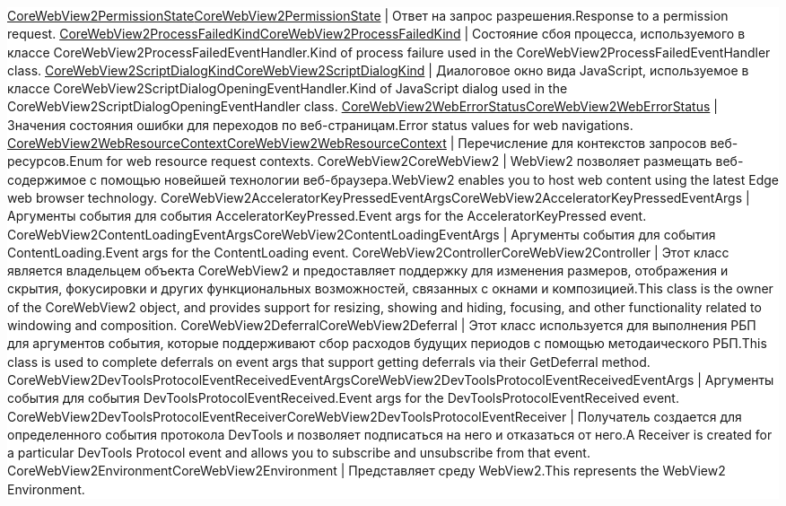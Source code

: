 [<span data-ttu-id="8efd9-118">CoreWebView2PermissionState</span><span class="sxs-lookup"><span data-stu-id="8efd9-118">CoreWebView2PermissionState</span></span>](#corewebview2permissionstate) | <span data-ttu-id="8efd9-119">Ответ на запрос разрешения.</span><span class="sxs-lookup"><span data-stu-id="8efd9-119">Response to a permission request.</span></span>
[<span data-ttu-id="8efd9-120">CoreWebView2ProcessFailedKind</span><span class="sxs-lookup"><span data-stu-id="8efd9-120">CoreWebView2ProcessFailedKind</span></span>](#corewebview2processfailedkind) | <span data-ttu-id="8efd9-121">Состояние сбоя процесса, используемого в классе CoreWebView2ProcessFailedEventHandler.</span><span class="sxs-lookup"><span data-stu-id="8efd9-121">Kind of process failure used in the CoreWebView2ProcessFailedEventHandler class.</span></span>
[<span data-ttu-id="8efd9-122">CoreWebView2ScriptDialogKind</span><span class="sxs-lookup"><span data-stu-id="8efd9-122">CoreWebView2ScriptDialogKind</span></span>](#corewebview2scriptdialogkind) | <span data-ttu-id="8efd9-123">Диалоговое окно вида JavaScript, используемое в классе CoreWebView2ScriptDialogOpeningEventHandler.</span><span class="sxs-lookup"><span data-stu-id="8efd9-123">Kind of JavaScript dialog used in the CoreWebView2ScriptDialogOpeningEventHandler class.</span></span>
[<span data-ttu-id="8efd9-124">CoreWebView2WebErrorStatus</span><span class="sxs-lookup"><span data-stu-id="8efd9-124">CoreWebView2WebErrorStatus</span></span>](#corewebview2weberrorstatus) | <span data-ttu-id="8efd9-125">Значения состояния ошибки для переходов по веб-страницам.</span><span class="sxs-lookup"><span data-stu-id="8efd9-125">Error status values for web navigations.</span></span>
[<span data-ttu-id="8efd9-126">CoreWebView2WebResourceContext</span><span class="sxs-lookup"><span data-stu-id="8efd9-126">CoreWebView2WebResourceContext</span></span>](#corewebview2webresourcecontext) | <span data-ttu-id="8efd9-127">Перечисление для контекстов запросов веб-ресурсов.</span><span class="sxs-lookup"><span data-stu-id="8efd9-127">Enum for web resource request contexts.</span></span>
<span data-ttu-id="8efd9-128">CoreWebView2</span><span class="sxs-lookup"><span data-stu-id="8efd9-128">CoreWebView2</span></span> | <span data-ttu-id="8efd9-129">WebView2 позволяет размещать веб-содержимое с помощью новейшей технологии веб-браузера.</span><span class="sxs-lookup"><span data-stu-id="8efd9-129">WebView2 enables you to host web content using the latest Edge web browser technology.</span></span>
<span data-ttu-id="8efd9-130">CoreWebView2AcceleratorKeyPressedEventArgs</span><span class="sxs-lookup"><span data-stu-id="8efd9-130">CoreWebView2AcceleratorKeyPressedEventArgs</span></span> | <span data-ttu-id="8efd9-131">Аргументы события для события AcceleratorKeyPressed.</span><span class="sxs-lookup"><span data-stu-id="8efd9-131">Event args for the AcceleratorKeyPressed event.</span></span>
<span data-ttu-id="8efd9-132">CoreWebView2ContentLoadingEventArgs</span><span class="sxs-lookup"><span data-stu-id="8efd9-132">CoreWebView2ContentLoadingEventArgs</span></span> | <span data-ttu-id="8efd9-133">Аргументы события для события ContentLoading.</span><span class="sxs-lookup"><span data-stu-id="8efd9-133">Event args for the ContentLoading event.</span></span>
<span data-ttu-id="8efd9-134">CoreWebView2Controller</span><span class="sxs-lookup"><span data-stu-id="8efd9-134">CoreWebView2Controller</span></span> | <span data-ttu-id="8efd9-135">Этот класс является владельцем объекта CoreWebView2 и предоставляет поддержку для изменения размеров, отображения и скрытия, фокусировки и других функциональных возможностей, связанных с окнами и композицией.</span><span class="sxs-lookup"><span data-stu-id="8efd9-135">This class is the owner of the CoreWebView2 object, and provides support for resizing, showing and hiding, focusing, and other functionality related to windowing and composition.</span></span>
<span data-ttu-id="8efd9-136">CoreWebView2Deferral</span><span class="sxs-lookup"><span data-stu-id="8efd9-136">CoreWebView2Deferral</span></span> | <span data-ttu-id="8efd9-137">Этот класс используется для выполнения РБП для аргументов события, которые поддерживают сбор расходов будущих периодов с помощью методаического РБП.</span><span class="sxs-lookup"><span data-stu-id="8efd9-137">This class is used to complete deferrals on event args that support getting deferrals via their GetDeferral method.</span></span>
<span data-ttu-id="8efd9-138">CoreWebView2DevToolsProtocolEventReceivedEventArgs</span><span class="sxs-lookup"><span data-stu-id="8efd9-138">CoreWebView2DevToolsProtocolEventReceivedEventArgs</span></span> | <span data-ttu-id="8efd9-139">Аргументы события для события DevToolsProtocolEventReceived.</span><span class="sxs-lookup"><span data-stu-id="8efd9-139">Event args for the DevToolsProtocolEventReceived event.</span></span>
<span data-ttu-id="8efd9-140">CoreWebView2DevToolsProtocolEventReceiver</span><span class="sxs-lookup"><span data-stu-id="8efd9-140">CoreWebView2DevToolsProtocolEventReceiver</span></span> | <span data-ttu-id="8efd9-141">Получатель создается для определенного события протокола DevTools и позволяет подписаться на него и отказаться от него.</span><span class="sxs-lookup"><span data-stu-id="8efd9-141">A Receiver is created for a particular DevTools Protocol event and allows you to subscribe and unsubscribe from that event.</span></span>
<span data-ttu-id="8efd9-142">CoreWebView2Environment</span><span class="sxs-lookup"><span data-stu-id="8efd9-142">CoreWebView2Environment</span></span> | <span data-ttu-id="8efd9-143">Представляет среду WebView2.</span><span class="sxs-lookup"><span data-stu-id="8efd9-143">This represents the WebView2 Environment.</span></span>